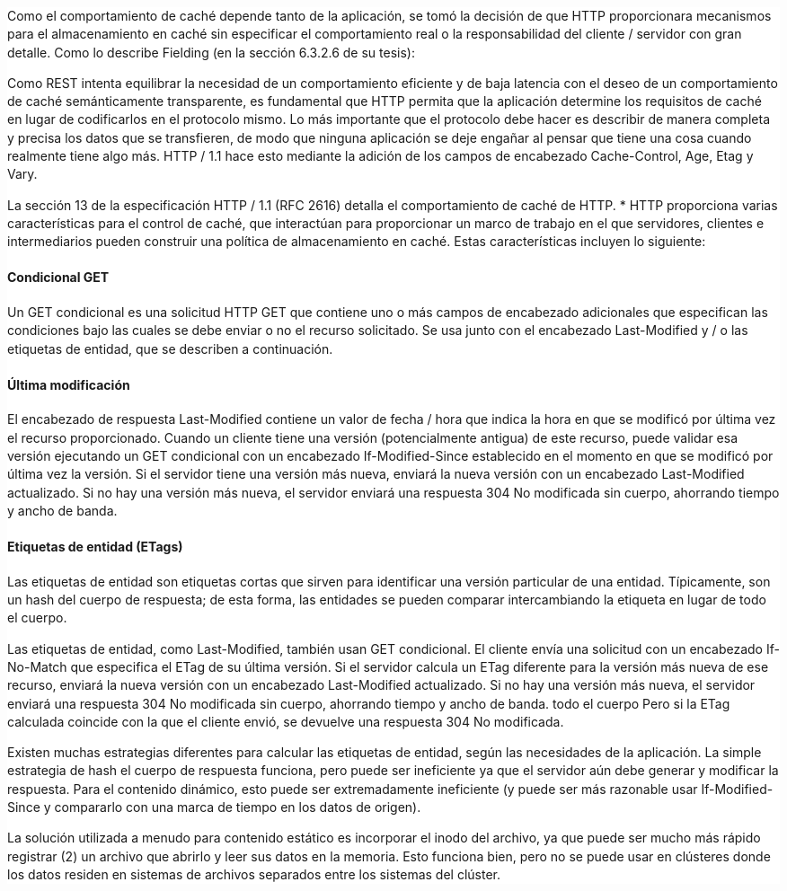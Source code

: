 Como el comportamiento de caché depende tanto de la aplicación, se tomó la decisión de que HTTP proporcionara mecanismos para el almacenamiento en caché sin especificar el comportamiento real o la responsabilidad del cliente / servidor con gran detalle. Como lo describe Fielding \(en la sección 6.3.2.6 de su tesis\):

Como REST intenta equilibrar la necesidad de un comportamiento eficiente y de baja latencia con el deseo de un comportamiento de caché semánticamente transparente, es fundamental que HTTP permita que la aplicación determine los requisitos de caché en lugar de codificarlos en el protocolo mismo. Lo más importante que el protocolo debe hacer es describir de manera completa y precisa los datos que se transfieren, de modo que ninguna aplicación se deje engañar al pensar que tiene una cosa cuando realmente tiene algo más. HTTP / 1.1 hace esto mediante la adición de los campos de encabezado Cache-Control, Age, Etag y Vary.

La sección 13 de la especificación HTTP / 1.1 \(RFC 2616\) detalla el comportamiento de caché de HTTP. \* HTTP proporciona varias características para el control de caché, que interactúan para proporcionar un marco de trabajo en el que servidores, clientes e intermediarios pueden construir una política de almacenamiento en caché. Estas características incluyen lo siguiente:

#### Condicional GET

Un GET condicional es una solicitud HTTP GET que contiene uno o más campos de encabezado adicionales que especifican las condiciones bajo las cuales se debe enviar o no el recurso solicitado. Se usa junto con el encabezado Last-Modified y / o las etiquetas de entidad, que se describen a continuación.

#### Última modificación

El encabezado de respuesta Last-Modified contiene un valor de fecha / hora que indica la hora en que se modificó por última vez el recurso proporcionado. Cuando un cliente tiene una versión \(potencialmente antigua\) de este recurso, puede validar esa versión ejecutando un GET condicional con un encabezado If-Modified-Since establecido en el momento en que se modificó por última vez la versión. Si el servidor tiene una versión más nueva, enviará la nueva versión con un encabezado Last-Modified actualizado. Si no hay una versión más nueva, el servidor enviará una respuesta 304 No modificada sin cuerpo, ahorrando tiempo y ancho de banda.

#### Etiquetas de entidad \(ETags\)

Las etiquetas de entidad son etiquetas cortas que sirven para identificar una versión particular de una entidad. Típicamente, son un hash del cuerpo de respuesta; de esta forma, las entidades se pueden comparar intercambiando la etiqueta en lugar de todo el cuerpo.

Las etiquetas de entidad, como Last-Modified, también usan GET condicional. El cliente envía una solicitud con un encabezado If-No-Match que especifica el ETag de su última versión. Si el servidor calcula un ETag diferente para la versión más nueva de ese recurso, enviará la nueva versión con un encabezado Last-Modified actualizado. Si no hay una versión más nueva, el servidor enviará una respuesta 304 No modificada sin cuerpo, ahorrando tiempo y ancho de banda. todo el cuerpo Pero si la ETag calculada coincide con la que el cliente envió, se devuelve una respuesta 304 No modificada.

Existen muchas estrategias diferentes para calcular las etiquetas de entidad, según las necesidades de la aplicación. La simple estrategia de hash el cuerpo de respuesta funciona, pero puede ser ineficiente ya que el servidor aún debe generar y modificar la respuesta. Para el contenido dinámico, esto puede ser extremadamente ineficiente \(y puede ser más razonable usar If-Modified-Since y compararlo con una marca de tiempo en los datos de origen\).

La solución utilizada a menudo para contenido estático es incorporar el inodo del archivo, ya que puede ser mucho más rápido registrar \(2\) un archivo que abrirlo y leer sus datos en la memoria. Esto funciona bien, pero no se puede usar en clústeres donde los datos residen en sistemas de archivos separados entre los sistemas del clúster.

